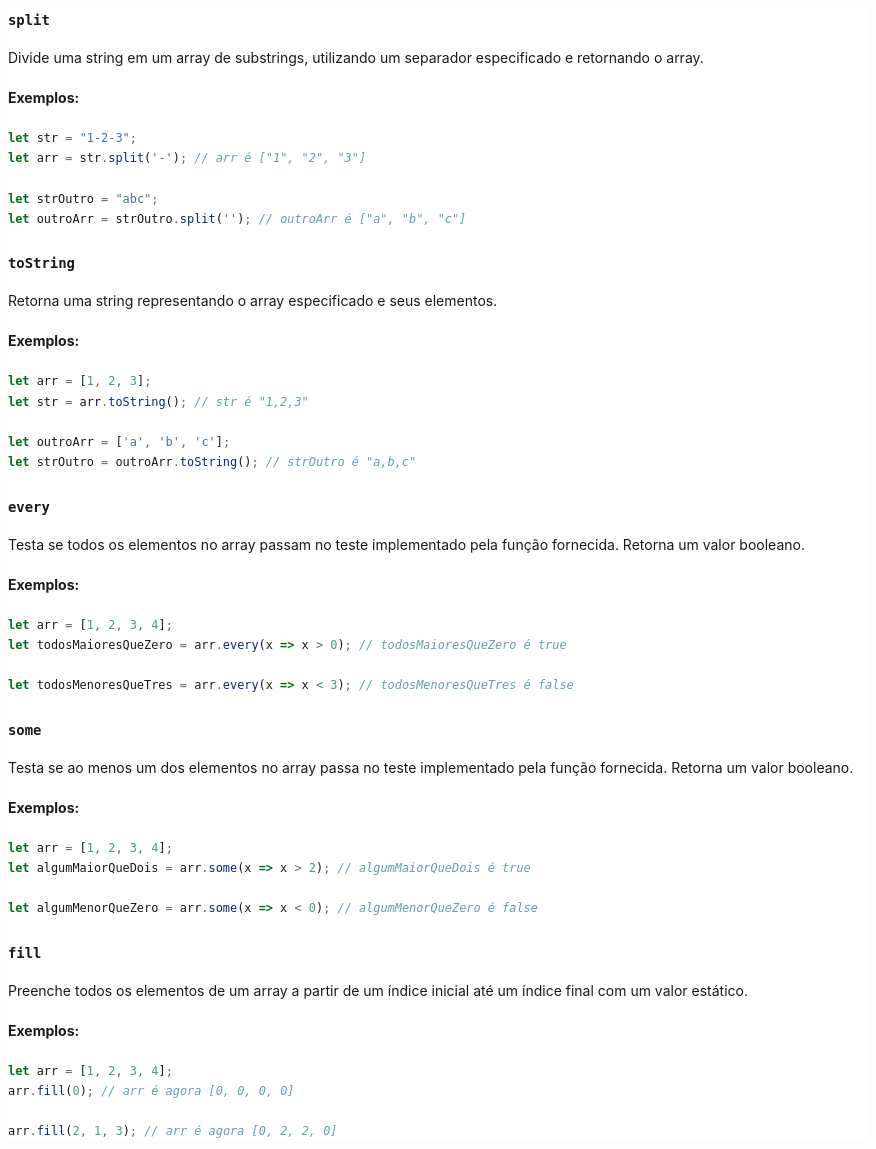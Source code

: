 ### `split`
Divide uma string em um array de substrings, utilizando um separador especificado e retornando o array.
#### Exemplos:
```typescript
let str = "1-2-3";
let arr = str.split('-'); // arr é ["1", "2", "3"]

let strOutro = "abc";
let outroArr = strOutro.split(''); // outroArr é ["a", "b", "c"]
```

### `toString`
Retorna uma string representando o array especificado e seus elementos.
#### Exemplos:
```typescript
let arr = [1, 2, 3];
let str = arr.toString(); // str é "1,2,3"

let outroArr = ['a', 'b', 'c'];
let strOutro = outroArr.toString(); // strOutro é "a,b,c"
```

### `every`
Testa se todos os elementos no array passam no teste implementado pela função fornecida. Retorna um valor booleano.
#### Exemplos:
```typescript
let arr = [1, 2, 3, 4];
let todosMaioresQueZero = arr.every(x => x > 0); // todosMaioresQueZero é true

let todosMenoresQueTres = arr.every(x => x < 3); // todosMenoresQueTres é false
```

### `some`
Testa se ao menos um dos elementos no array passa no teste implementado pela função fornecida. Retorna um valor booleano.
#### Exemplos:
```typescript
let arr = [1, 2, 3, 4];
let algumMaiorQueDois = arr.some(x => x > 2); // algumMaiorQueDois é true

let algumMenorQueZero = arr.some(x => x < 0); // algumMenorQueZero é false
```

### `fill`
Preenche todos os elementos de um array a partir de um índice inicial até um índice final com um valor estático.
#### Exemplos:
```typescript
let arr = [1, 2, 3, 4];
arr.fill(0); // arr é agora [0, 0, 0, 0]

arr.fill(2, 1, 3); // arr é agora [0, 2, 2, 0]
```
